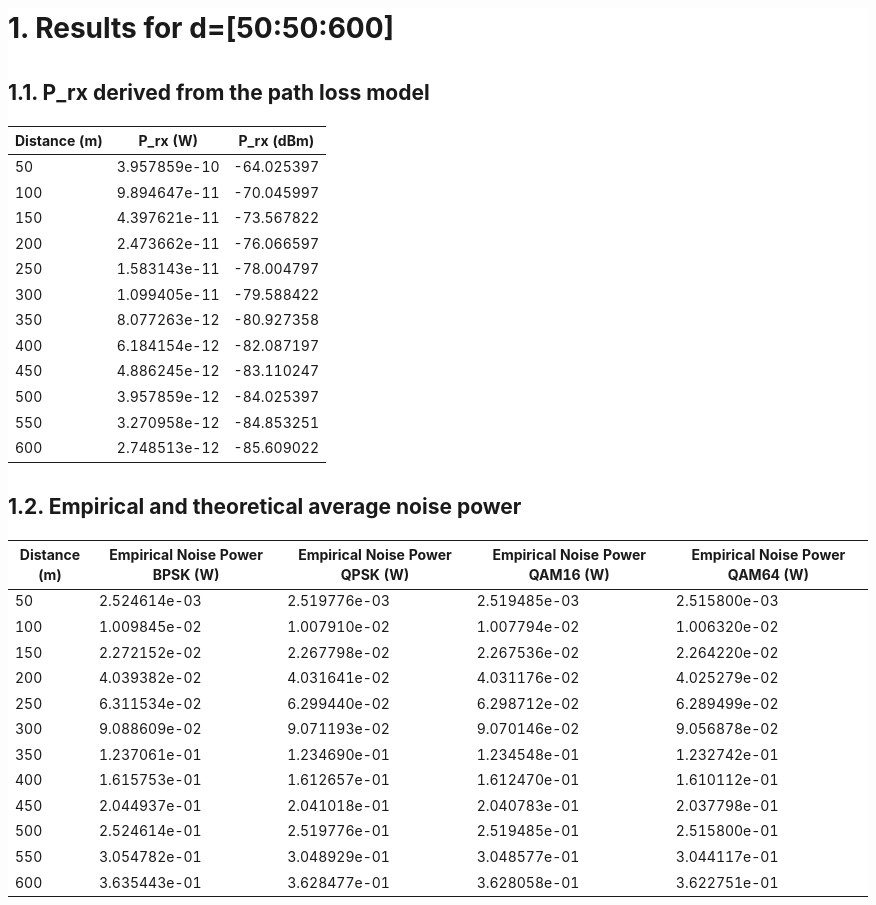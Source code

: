 # 1. Results for d=[50:50:600]

## 1.1. P_rx derived from the path loss model

| Distance (m) | P_rx (W) | P_rx (dBm) |
| --- | --- | --- |
| 50 | 3.957859e-10 | -64.025397 |
| 100 | 9.894647e-11 | -70.045997 |
| 150 | 4.397621e-11 | -73.567822 |
| 200 | 2.473662e-11 | -76.066597 |
| 250 | 1.583143e-11 | -78.004797 |
| 300 | 1.099405e-11 | -79.588422 |
| 350 | 8.077263e-12 | -80.927358 |
| 400 | 6.184154e-12 | -82.087197 |
| 450 | 4.886245e-12 | -83.110247 |
| 500 | 3.957859e-12 | -84.025397 |
| 550 | 3.270958e-12 | -84.853251 |
| 600 | 2.748513e-12 | -85.609022 |

## 1.2. Empirical and theoretical average noise power

| Distance (m) | Empirical Noise Power BPSK (W) | Empirical Noise Power QPSK (W) | Empirical Noise Power QAM16 (W) | Empirical Noise Power QAM64 (W) |
| --- | --- | --- | --- | --- |
| 50 | 2.524614e-03 | 2.519776e-03 | 2.519485e-03 | 2.515800e-03 |
| 100 | 1.009845e-02 | 1.007910e-02 | 1.007794e-02 | 1.006320e-02 |
| 150 | 2.272152e-02 | 2.267798e-02 | 2.267536e-02 | 2.264220e-02 |
| 200 | 4.039382e-02 | 4.031641e-02 | 4.031176e-02 | 4.025279e-02 |
| 250 | 6.311534e-02 | 6.299440e-02 | 6.298712e-02 | 6.289499e-02 |
| 300 | 9.088609e-02 | 9.071193e-02 | 9.070146e-02 | 9.056878e-02 |
| 350 | 1.237061e-01 | 1.234690e-01 | 1.234548e-01 | 1.232742e-01 |
| 400 | 1.615753e-01 | 1.612657e-01 | 1.612470e-01 | 1.610112e-01 |
| 450 | 2.044937e-01 | 2.041018e-01 | 2.040783e-01 | 2.037798e-01 |
| 500 | 2.524614e-01 | 2.519776e-01 | 2.519485e-01 | 2.515800e-01 |
| 550 | 3.054782e-01 | 3.048929e-01 | 3.048577e-01 | 3.044117e-01 |
| 600 | 3.635443e-01 | 3.628477e-01 | 3.628058e-01 | 3.622751e-01 |
